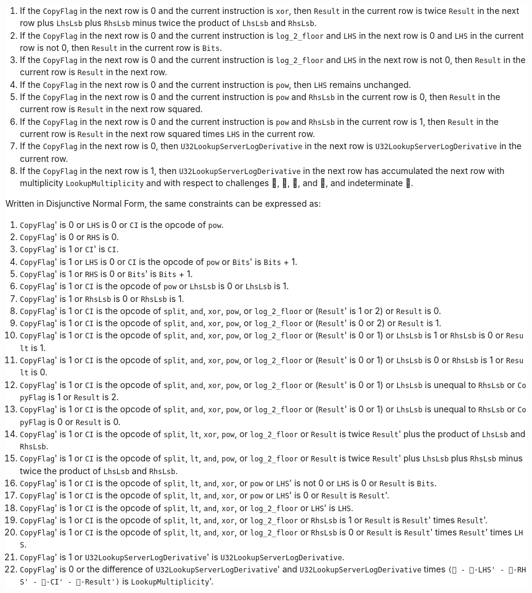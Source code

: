 1. If the `CopyFlag` in the next row is 0 and the current instruction is `xor`, then `Result` in the current row is twice `Result` in the next row plus `LhsLsb` plus `RhsLsb` minus twice the product of `LhsLsb` and `RhsLsb`.
1. If the `CopyFlag` in the next row is 0 and the current instruction is `log_2_floor` and `LHS` in the next row is 0 and `LHS` in the current row is not 0, then `Result` in the current row is `Bits`.
1. If the `CopyFlag` in the next row is 0 and the current instruction is `log_2_floor` and `LHS` in the next row is not 0, then `Result` in the current row is `Result` in the next row.
1. If the `CopyFlag` in the next row is 0 and the current instruction is `pow`, then `LHS` remains unchanged.
1. If the `CopyFlag` in the next row is 0 and the current instruction is `pow` and `RhsLsb` in the current row is 0, then `Result` in the current row is `Result` in the next row squared.
1. If the `CopyFlag` in the next row is 0 and the current instruction is `pow` and `RhsLsb` in the current row is 1, then `Result` in the current row is `Result` in the next row squared times `LHS` in the current row.
1. If the `CopyFlag` in the next row is 0, then `U32LookupServerLogDerivative` in the next row is `U32LookupServerLogDerivative` in the current row.
1. If the `CopyFlag` in the next row is 1, then `U32LookupServerLogDerivative` in the next row has accumulated the next row with multiplicity `LookupMultiplicity` and with respect to challenges 🥜, 🌰, 🥑, and 🥕, and indeterminate 🧷.

Written in Disjunctive Normal Form, the same constraints can be expressed as:

1. `CopyFlag`' is 0 or `LHS` is 0 or `CI` is the opcode of `pow`.
1. `CopyFlag`' is 0 or `RHS` is 0.
1. `CopyFlag`' is 1 or `CI`' is `CI`.
1. `CopyFlag`' is 1 or `LHS` is 0 or `CI` is the opcode of `pow` or `Bits`' is `Bits` + 1.
1. `CopyFlag`' is 1 or `RHS` is 0 or `Bits`' is `Bits` + 1.
1. `CopyFlag`' is 1 or `CI` is the opcode of `pow` or `LhsLsb` is 0 or `LhsLsb` is 1.
1. `CopyFlag`' is 1 or `RhsLsb` is 0 or `RhsLsb` is 1.
1. `CopyFlag`' is 1 or `CI` is the opcode of `split`, `and`, `xor`, `pow`, or `log_2_floor` or (`Result`' is 1 or 2) or `Result` is 0.
1. `CopyFlag`' is 1 or `CI` is the opcode of `split`, `and`, `xor`, `pow`, or `log_2_floor` or (`Result`' is 0 or 2) or `Result` is 1.
1. `CopyFlag`' is 1 or `CI` is the opcode of `split`, `and`, `xor`, `pow`, or `log_2_floor` or (`Result`' is 0 or 1) or `LhsLsb` is 1 or `RhsLsb` is 0 or `Result` is 1.
1. `CopyFlag`' is 1 or `CI` is the opcode of `split`, `and`, `xor`, `pow`, or `log_2_floor` or (`Result`' is 0 or 1) or `LhsLsb` is 0 or `RhsLsb` is 1 or `Result` is 0.
1. `CopyFlag`' is 1 or `CI` is the opcode of `split`, `and`, `xor`, `pow`, or `log_2_floor` or (`Result`' is 0 or 1) or `LhsLsb` is unequal to `RhsLsb` or `CopyFlag` is 1 or `Result` is 2.
1. `CopyFlag`' is 1 or `CI` is the opcode of `split`, `and`, `xor`, `pow`, or `log_2_floor` or (`Result`' is 0 or 1) or `LhsLsb` is unequal to `RhsLsb` or `CopyFlag` is 0 or `Result` is 0.
1. `CopyFlag`' is 1 or `CI` is the opcode of `split`, `lt`, `xor`, `pow`, or `log_2_floor` or `Result` is twice `Result`' plus the product of `LhsLsb` and `RhsLsb`.
1. `CopyFlag`' is 1 or `CI` is the opcode of `split`, `lt`, `and`, `pow`, or `log_2_floor` or `Result` is twice `Result`' plus `LhsLsb` plus `RhsLsb` minus twice the product of `LhsLsb` and `RhsLsb`.
1. `CopyFlag`' is 1 or `CI` is the opcode of `split`, `lt`, `and`, `xor`, or `pow` or `LHS`' is not 0 or `LHS` is 0 or `Result` is `Bits`.
1. `CopyFlag`' is 1 or `CI` is the opcode of `split`, `lt`, `and`, `xor`, or `pow` or `LHS`' is 0 or `Result` is `Result`'.
1. `CopyFlag`' is 1 or `CI` is the opcode of `split`, `lt`, `and`, `xor`, or `log_2_floor` or `LHS`' is `LHS`.
1. `CopyFlag`' is 1 or `CI` is the opcode of `split`, `lt`, `and`, `xor`, or `log_2_floor` or `RhsLsb` is 1 or `Result` is `Result`' times `Result`'.
1. `CopyFlag`' is 1 or `CI` is the opcode of `split`, `lt`, `and`, `xor`, or `log_2_floor` or `RhsLsb` is 0 or `Result` is `Result`' times `Result`' times `LHS`.
1. `CopyFlag`' is 1 or `U32LookupServerLogDerivative`' is `U32LookupServerLogDerivative`.
1. `CopyFlag`' is 0 or the difference of `U32LookupServerLogDerivative`' and `U32LookupServerLogDerivative` times `(🧷 - 🥜·LHS' - 🌰·RHS' - 🥑·CI' - 🥕·Result')` is `LookupMultiplicity`'.
